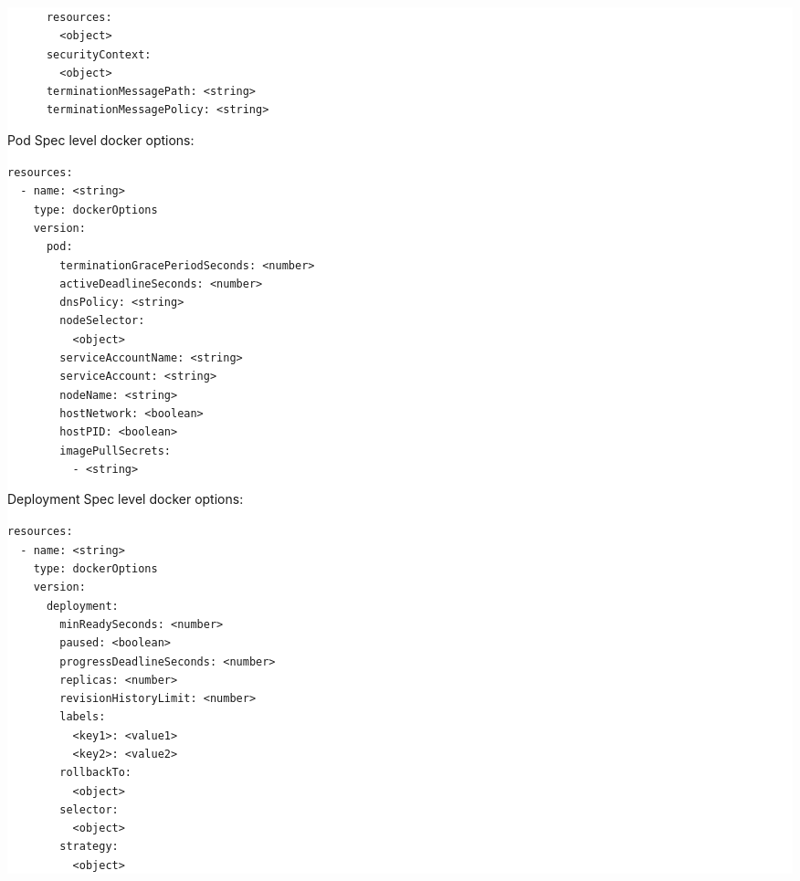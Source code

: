 ```
      resources:
        <object>
      securityContext:
        <object>
      terminationMessagePath: <string>
      terminationMessagePolicy: <string>

```


Pod Spec level docker options:
```
resources:
  - name: <string>
    type: dockerOptions
    version:
      pod:
        terminationGracePeriodSeconds: <number>
        activeDeadlineSeconds: <number>
        dnsPolicy: <string>
        nodeSelector:
          <object>
        serviceAccountName: <string>
        serviceAccount: <string>
        nodeName: <string>
        hostNetwork: <boolean>
        hostPID: <boolean>
        imagePullSecrets:
          - <string>
```

Deployment Spec level docker options:
```
resources:
  - name: <string>
    type: dockerOptions
    version:
      deployment:
        minReadySeconds: <number>
        paused: <boolean>
        progressDeadlineSeconds: <number>
        replicas: <number>
        revisionHistoryLimit: <number>
        labels:
          <key1>: <value1>
          <key2>: <value2>
        rollbackTo:
          <object>
        selector:
          <object>
        strategy:
          <object>
```
